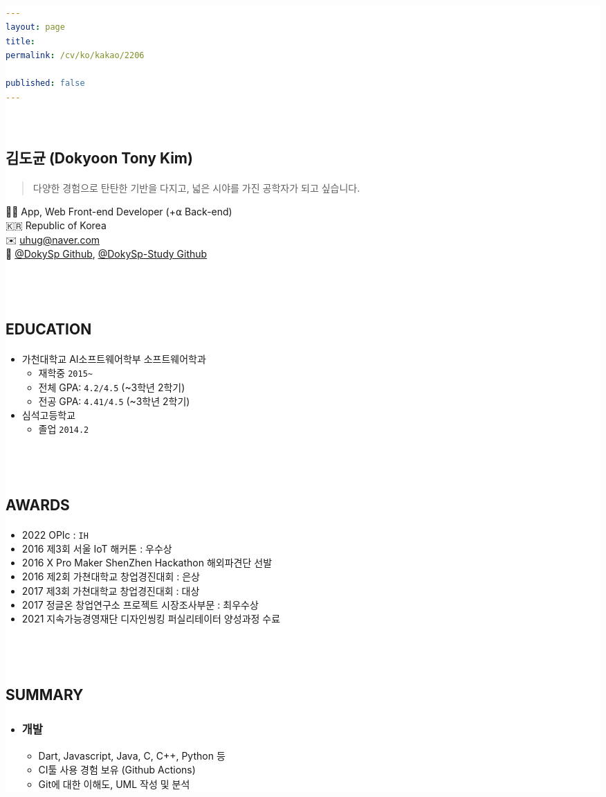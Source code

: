 ```yaml
---
layout: page
title:  
permalink: /cv/ko/kakao/2206

published: false
---
```


<a target="_blank" href="https://doky.space/cv/"></a>

<br>

## **김도균 (Dokyoon Tony Kim)**
> 다양한 경험으로 탄탄한 기반을 다지고, 넓은 시야를 가진 공학자가 되고 싶습니다.

👨‍💻 App, Web Front-end Developer (+⍺ Back-end)<br>
🇰🇷 Republic of Korea<br>
✉️ uhug@naver.com<br>
🚀 [@DokySp Github](https://github.com/DokySp), [@DokySp-Study Github](https://github.com/DokySp-study)

<br><br>

## **EDUCATION**
 - 가천대학교 AI소프트웨어학부 소프트웨어학과
    - 재학중 `2015~` 
    - 전체 GPA: `4.2/4.5` (~3학년 2학기)
    - 전공 GPA: `4.41/4.5` (~3학년 2학기)
 - 심석고등학교
    - 졸업 `2014.2`

<br><br>

## **AWARDS**
 - 2022 OPIc : `IH`
 - 2016 제3회 서울 IoT 해커톤 : 우수상
 - 2016 X Pro Maker ShenZhen Hackathon 해외파견단 선발
 - 2016 제2회 가쳔대학교 창업경진대회 : 은상
 - 2017 제3회 가쳔대학교 창업경진대회 : 대상
 - 2017 정글온 창업연구소 프로젝트 시장조사부문 : 최우수상
 - 2021 지속가능경영재단 디자인씽킹 퍼실리테이터 양성과정 수료

<br><br>



## **SUMMARY**
 - ### **개발**
    - Dart, Javascript, Java, C, C++, Python 등
    - CI툴 사용 경험 보유 (Github Actions)
    - Git에 대한 이해도, UML 작성 및 분석
    